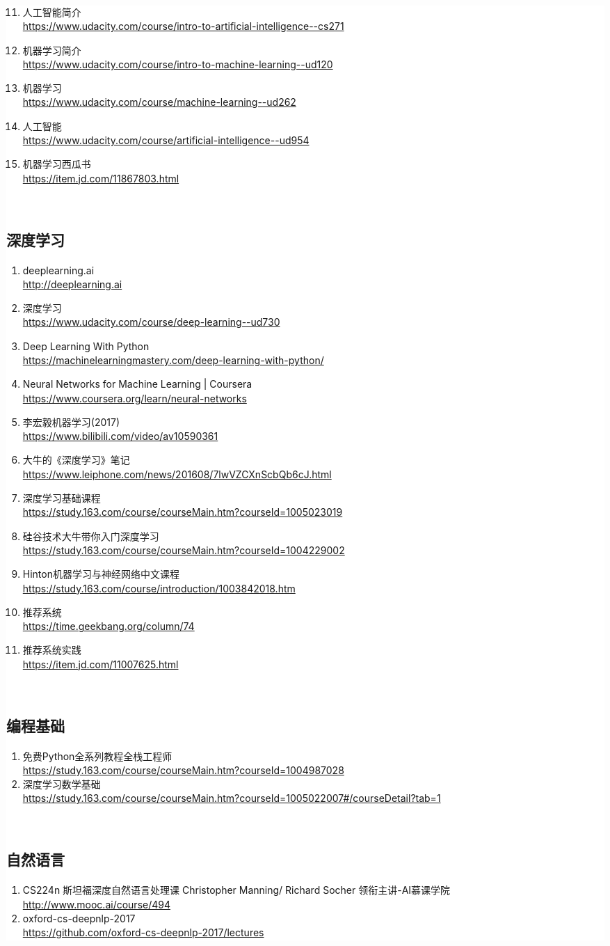 11.	人工智能简介  
https://www.udacity.com/course/intro-to-artificial-intelligence--cs271
12.	机器学习简介  
https://www.udacity.com/course/intro-to-machine-learning--ud120
13.	机器学习  
https://www.udacity.com/course/machine-learning--ud262
14.	人工智能  
https://www.udacity.com/course/artificial-intelligence--ud954

15. 机器学习西瓜书  
https://item.jd.com/11867803.html

<br/>

## 深度学习
1.	deeplearning.ai    
http://deeplearning.ai 
2.	深度学习    
https://www.udacity.com/course/deep-learning--ud730 
3.	Deep Learning With Python  
https://machinelearningmastery.com/deep-learning-with-python/ 
4.	Neural Networks for Machine Learning | Coursera  
https://www.coursera.org/learn/neural-networks 
5.	李宏毅机器学习(2017)    
https://www.bilibili.com/video/av10590361
6.	大牛的《深度学习》笔记  
https://www.leiphone.com/news/201608/7lwVZCXnScbQb6cJ.html
7.	深度学习基础课程  
https://study.163.com/course/courseMain.htm?courseId=1005023019
8.	硅谷技术大牛带你入门深度学习  
https://study.163.com/course/courseMain.htm?courseId=1004229002
9.	Hinton机器学习与神经网络中文课程  
https://study.163.com/course/introduction/1003842018.htm
10. 推荐系统  
https://time.geekbang.org/column/74

11. 推荐系统实践  
https://item.jd.com/11007625.html

<br/>

## 编程基础
1.	免费Python全系列教程全栈工程师  
https://study.163.com/course/courseMain.htm?courseId=1004987028
2.	深度学习数学基础  
https://study.163.com/course/courseMain.htm?courseId=1005022007#/courseDetail?tab=1

<br/>

## 自然语言
1.	CS224n 斯坦福深度自然语言处理课 Christopher Manning/ Richard Socher 领衔主讲-AI慕课学院  
http://www.mooc.ai/course/494
2.	oxford-cs-deepnlp-2017  
https://github.com/oxford-cs-deepnlp-2017/lectures






